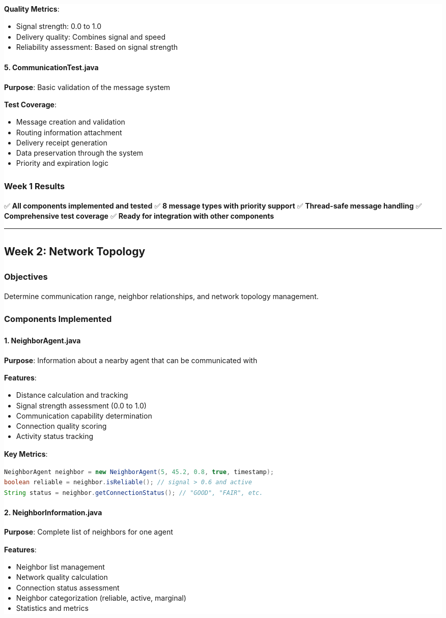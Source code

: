 **Quality Metrics**:
- Signal strength: 0.0 to 1.0
- Delivery quality: Combines signal and speed
- Reliability assessment: Based on signal strength

#### 5. CommunicationTest.java
**Purpose**: Basic validation of the message system

**Test Coverage**:
- Message creation and validation
- Routing information attachment
- Delivery receipt generation
- Data preservation through the system
- Priority and expiration logic

### Week 1 Results
✅ **All components implemented and tested**
✅ **8 message types with priority support**
✅ **Thread-safe message handling**
✅ **Comprehensive test coverage**
✅ **Ready for integration with other components**

---

## Week 2: Network Topology

### Objectives
Determine communication range, neighbor relationships, and network topology management.

### Components Implemented

#### 1. NeighborAgent.java
**Purpose**: Information about a nearby agent that can be communicated with

**Features**:
- Distance calculation and tracking
- Signal strength assessment (0.0 to 1.0)
- Communication capability determination
- Connection quality scoring
- Activity status tracking

**Key Metrics**:
```java
NeighborAgent neighbor = new NeighborAgent(5, 45.2, 0.8, true, timestamp);
boolean reliable = neighbor.isReliable(); // signal > 0.6 and active
String status = neighbor.getConnectionStatus(); // "GOOD", "FAIR", etc.
```

#### 2. NeighborInformation.java
**Purpose**: Complete list of neighbors for one agent

**Features**:
- Neighbor list management
- Network quality calculation
- Connection status assessment
- Neighbor categorization (reliable, active, marginal)
- Statistics and metrics
